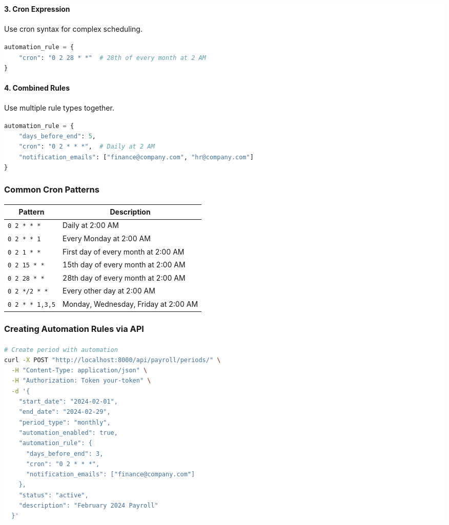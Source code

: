 #### 3. Cron Expression
Use cron syntax for complex scheduling.

```python
automation_rule = {
    "cron": "0 2 28 * *"  # 28th of every month at 2 AM
}
```

#### 4. Combined Rules
Use multiple rule types together.

```python
automation_rule = {
    "days_before_end": 5,
    "cron": "0 2 * * *",  # Daily at 2 AM
    "notification_emails": ["finance@company.com", "hr@company.com"]
}
```

### Common Cron Patterns

| Pattern | Description |
|---------|-------------|
| `0 2 * * *` | Daily at 2:00 AM |
| `0 2 * * 1` | Every Monday at 2:00 AM |
| `0 2 1 * *` | First day of every month at 2:00 AM |
| `0 2 15 * *` | 15th day of every month at 2:00 AM |
| `0 2 28 * *` | 28th day of every month at 2:00 AM |
| `0 2 */2 * *` | Every other day at 2:00 AM |
| `0 2 * * 1,3,5` | Monday, Wednesday, Friday at 2:00 AM |

### Creating Automation Rules via API

```bash
# Create period with automation
curl -X POST "http://localhost:8000/api/payroll/periods/" \
  -H "Content-Type: application/json" \
  -H "Authorization: Token your-token" \
  -d '{
    "start_date": "2024-02-01",
    "end_date": "2024-02-29",
    "period_type": "monthly",
    "automation_enabled": true,
    "automation_rule": {
      "days_before_end": 3,
      "cron": "0 2 * * *",
      "notification_emails": ["finance@company.com"]
    },
    "status": "active",
    "description": "February 2024 Payroll"
  }'
```
